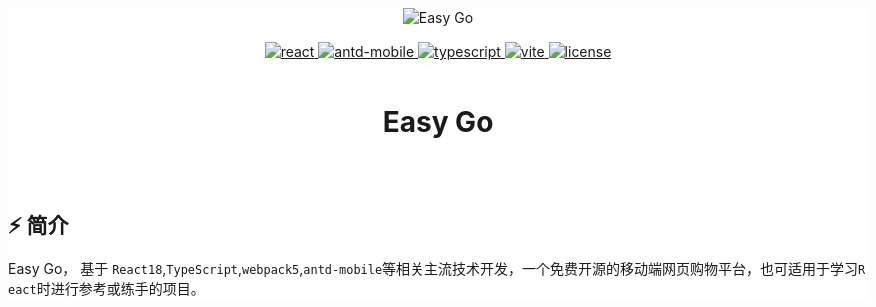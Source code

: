 <div align="center">
    <img alt="Easy Go" width="120" height="120" src="./public/favicon.ico">
	<p align="center">
		<a href="https://react.docschina.org/" target="_blank">
			<img src="https://img.shields.io/badge/react-^18.2.0-success" alt="react">
		</a>
		<a href="https://4x.ant.design/docs/react/introduce-cn" target="_blank">
			<img src="https://img.shields.io/badge/antd-^4.24.8-blue" alt="antd-mobile">
		</a>
		<a href="https://www.tslang.cn/" target="_blank">
	        <img src="https://img.shields.io/badge/typescript-^4.9.3-informational" alt="typescript">
	    </a>
		<a href="https://vitejs.dev/" target="_blank">
		    <img src="https://img.shields.io/badge/vite-^4.2.0-success" alt="vite">
		</a>
		<a href="./LICENSE" target="_blank">
		    <img src="https://img.shields.io/badge/license-MIT-red" alt="license">
		</a>
	</p>
    <h1>Easy Go</h1>
	<p>&nbsp;</p>
</div>

## ⚡ 简介

Easy Go， 基于 `React18`,`TypeScript`,`webpack5`,`antd-mobile`等相关主流技术开发，一个免费开源的移动端网页购物平台，也可适用于学习`React`时进行参考或练手的项目。

<p align="center">